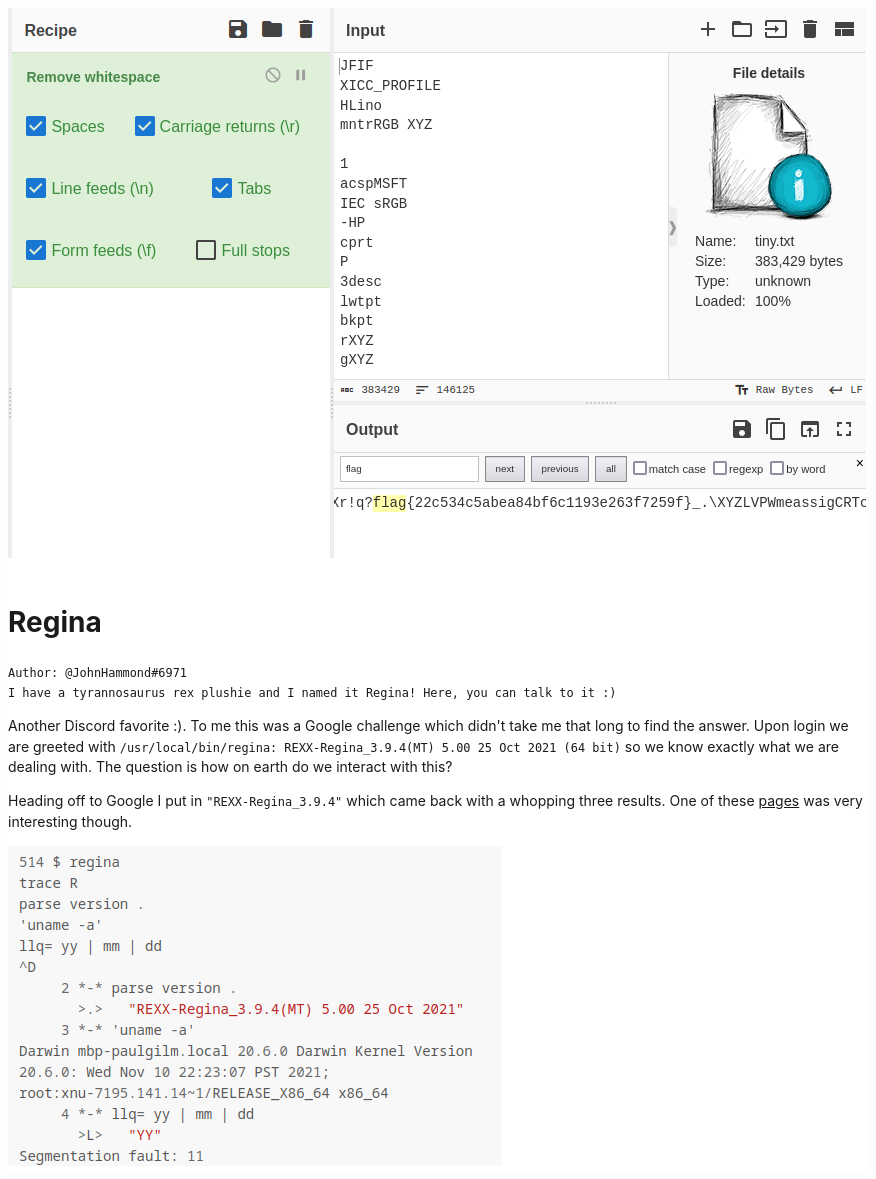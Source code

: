 ![](/images/CTFs/NahamCon2023/Warmups/tiny_cyberchef.png)

# Regina
```
Author: @JohnHammond#6971
I have a tyrannosaurus rex plushie and I named it Regina! Here, you can talk to it :)
```
Another Discord favorite :). To me this was a Google challenge which didn't take me that long to find the answer. Upon login we are greeted with `/usr/local/bin/regina: REXX-Regina_3.9.4(MT) 5.00 25 Oct 2021 (64 bit)` so we know exactly what we are dealing with. The question is how on earth do we interact with this?

Heading off to Google I put in `"REXX-Regina_3.9.4"` which came back with a whopping three results. One of these [pages](https://sourceforge.net/p/regina-rexx/bugs/574/) was very interesting though.

![](/images/CTFs/NahamCon2023/Warmups/regina_bug.png)
